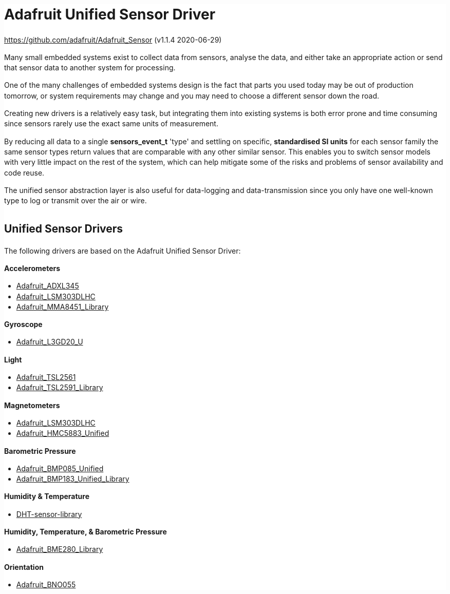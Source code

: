 # Adafruit Unified Sensor Driver #

https://github.com/adafruit/Adafruit_Sensor (v1.1.4 2020-06-29)

Many small embedded systems exist to collect data from sensors, analyse the data, and either take an appropriate action or send that sensor data to another system for processing.

One of the many challenges of embedded systems design is the fact that parts you used today may be out of production tomorrow, or system requirements may change and you may need to choose a different sensor down the road.

Creating new drivers is a relatively easy task, but integrating them into existing systems is both error prone and time consuming since sensors rarely use the exact same units of measurement.

By reducing all data to a single **sensors\_event\_t** 'type' and settling on specific, **standardised SI units** for each sensor family the same sensor types return values that are comparable with any other similar sensor.  This enables you to switch sensor models with very little impact on the rest of the system, which can help mitigate some of the risks and problems of sensor availability and code reuse.

The unified sensor abstraction layer is also useful for data-logging and data-transmission since you only have one well-known type to log or transmit over the air or wire.

## Unified Sensor Drivers ##

The following drivers are based on the Adafruit Unified Sensor Driver:

**Accelerometers**
  - [Adafruit\_ADXL345](https://github.com/adafruit/Adafruit_ADXL345)
  - [Adafruit\_LSM303DLHC](https://github.com/adafruit/Adafruit_LSM303DLHC)
  - [Adafruit\_MMA8451\_Library](https://github.com/adafruit/Adafruit_MMA8451_Library)

**Gyroscope**
  - [Adafruit\_L3GD20\_U](https://github.com/adafruit/Adafruit_L3GD20_U)

**Light**
  - [Adafruit\_TSL2561](https://github.com/adafruit/Adafruit_TSL2561)
  - [Adafruit\_TSL2591\_Library](https://github.com/adafruit/Adafruit_TSL2591_Library)

**Magnetometers**
  - [Adafruit\_LSM303DLHC](https://github.com/adafruit/Adafruit_LSM303DLHC)
  - [Adafruit\_HMC5883\_Unified](https://github.com/adafruit/Adafruit_HMC5883_Unified)

**Barometric Pressure**
  - [Adafruit\_BMP085\_Unified](https://github.com/adafruit/Adafruit_BMP085_Unified)
  - [Adafruit\_BMP183\_Unified\_Library](https://github.com/adafruit/Adafruit_BMP183_Unified_Library)

**Humidity & Temperature**
  - [DHT-sensor-library](https://github.com/adafruit/DHT-sensor-library)

**Humidity, Temperature, & Barometric Pressure**
  - [Adafruit_BME280_Library](https://github.com/adafruit/Adafruit_BME280_Library/)

**Orientation**
 - [Adafruit_BNO055](https://github.com/adafruit/Adafruit_BNO055)
